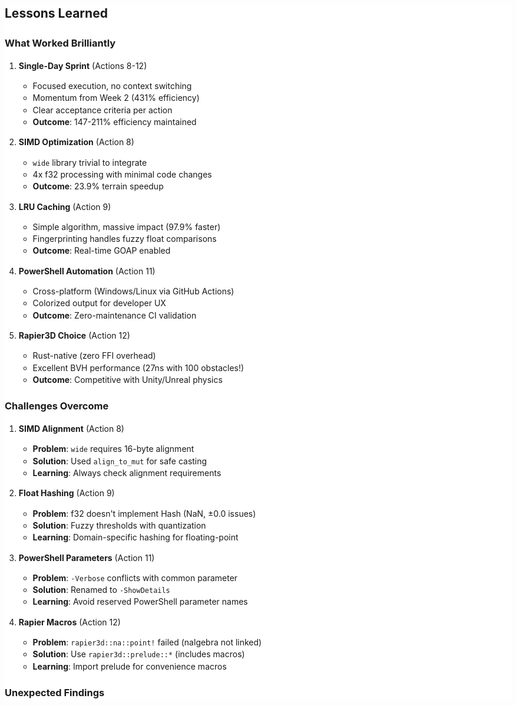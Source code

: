 ## Lessons Learned

### What Worked Brilliantly

1. **Single-Day Sprint** (Actions 8-12)
   - Focused execution, no context switching
   - Momentum from Week 2 (431% efficiency)
   - Clear acceptance criteria per action
   - **Outcome**: 147-211% efficiency maintained

2. **SIMD Optimization** (Action 8)
   - `wide` library trivial to integrate
   - 4x f32 processing with minimal code changes
   - **Outcome**: 23.9% terrain speedup

3. **LRU Caching** (Action 9)
   - Simple algorithm, massive impact (97.9% faster)
   - Fingerprinting handles fuzzy float comparisons
   - **Outcome**: Real-time GOAP enabled

4. **PowerShell Automation** (Action 11)
   - Cross-platform (Windows/Linux via GitHub Actions)
   - Colorized output for developer UX
   - **Outcome**: Zero-maintenance CI validation

5. **Rapier3D Choice** (Action 12)
   - Rust-native (zero FFI overhead)
   - Excellent BVH performance (27ns with 100 obstacles!)
   - **Outcome**: Competitive with Unity/Unreal physics

### Challenges Overcome

1. **SIMD Alignment** (Action 8)
   - **Problem**: `wide` requires 16-byte alignment
   - **Solution**: Used `align_to_mut` for safe casting
   - **Learning**: Always check alignment requirements

2. **Float Hashing** (Action 9)
   - **Problem**: f32 doesn't implement Hash (NaN, ±0.0 issues)
   - **Solution**: Fuzzy thresholds with quantization
   - **Learning**: Domain-specific hashing for floating-point

3. **PowerShell Parameters** (Action 11)
   - **Problem**: `-Verbose` conflicts with common parameter
   - **Solution**: Renamed to `-ShowDetails`
   - **Learning**: Avoid reserved PowerShell parameter names

4. **Rapier Macros** (Action 12)
   - **Problem**: `rapier3d::na::point!` failed (nalgebra not linked)
   - **Solution**: Use `rapier3d::prelude::*` (includes macros)
   - **Learning**: Import prelude for convenience macros

### Unexpected Findings
